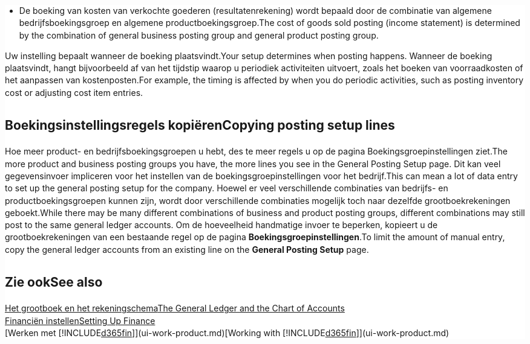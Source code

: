 * <span data-ttu-id="edd2a-180">De boeking van kosten van verkochte goederen (resultatenrekening) wordt bepaald door de combinatie van algemene bedrijfsboekingsgroep en algemene productboekingsgroep.</span><span class="sxs-lookup"><span data-stu-id="edd2a-180">The cost of goods sold posting (income statement) is determined by the combination of general business posting group and general product posting group.</span></span>  

<span data-ttu-id="edd2a-181">Uw instelling bepaalt wanneer de boeking plaatsvindt.</span><span class="sxs-lookup"><span data-stu-id="edd2a-181">Your setup determines when posting happens.</span></span> <span data-ttu-id="edd2a-182">Wanneer de boeking plaatsvindt, hangt bijvoorbeeld af van het tijdstip waarop u periodiek activiteiten uitvoert, zoals het boeken van voorraadkosten of het aanpassen van kostenposten.</span><span class="sxs-lookup"><span data-stu-id="edd2a-182">For example, the timing is affected by when you do periodic activities, such as posting inventory cost or adjusting cost item entries.</span></span>

## <a name="copying-posting-setup-lines"></a><span data-ttu-id="edd2a-183">Boekingsinstellingsregels kopiëren</span><span class="sxs-lookup"><span data-stu-id="edd2a-183">Copying posting setup lines</span></span>
<span data-ttu-id="edd2a-184">Hoe meer product- en bedrijfsboekingsgroepen u hebt, des te meer regels u op de pagina Boekingsgroepinstellingen ziet.</span><span class="sxs-lookup"><span data-stu-id="edd2a-184">The more product and business posting groups you have, the more lines you see in the General Posting Setup page.</span></span> <span data-ttu-id="edd2a-185">Dit kan veel gegevensinvoer impliceren voor het instellen van de boekingsgroepinstellingen voor het bedrijf.</span><span class="sxs-lookup"><span data-stu-id="edd2a-185">This can mean a lot of data entry to set up the general posting setup for the company.</span></span> <span data-ttu-id="edd2a-186">Hoewel er veel verschillende combinaties van bedrijfs- en productboekingsgroepen kunnen zijn, wordt door verschillende combinaties mogelijk toch naar dezelfde grootboekrekeningen geboekt.</span><span class="sxs-lookup"><span data-stu-id="edd2a-186">While there may be many different combinations of business and product posting groups, different combinations may still post to the same general ledger accounts.</span></span> <span data-ttu-id="edd2a-187">Om de hoeveelheid handmatige invoer te beperken, kopieert u de grootboekrekeningen van een bestaande regel op de pagina **Boekingsgroepinstellingen**.</span><span class="sxs-lookup"><span data-stu-id="edd2a-187">To limit the amount of manual entry, copy the general ledger accounts from an existing line on the **General Posting Setup** page.</span></span>

## <a name="see-also"></a><span data-ttu-id="edd2a-188">Zie ook</span><span class="sxs-lookup"><span data-stu-id="edd2a-188">See also</span></span>
[<span data-ttu-id="edd2a-189">Het grootboek en het rekeningschema</span><span class="sxs-lookup"><span data-stu-id="edd2a-189">The General Ledger and the Chart of Accounts</span></span>](finance-general-ledger.md)  
[<span data-ttu-id="edd2a-190">Financiën instellen</span><span class="sxs-lookup"><span data-stu-id="edd2a-190">Setting Up Finance</span></span>](finance-setup-finance.md)  
<span data-ttu-id="edd2a-191">[Werken met [!INCLUDE[d365fin](includes/d365fin_md.md)]](ui-work-product.md)</span><span class="sxs-lookup"><span data-stu-id="edd2a-191">[Working with [!INCLUDE[d365fin](includes/d365fin_md.md)]](ui-work-product.md)</span></span>
